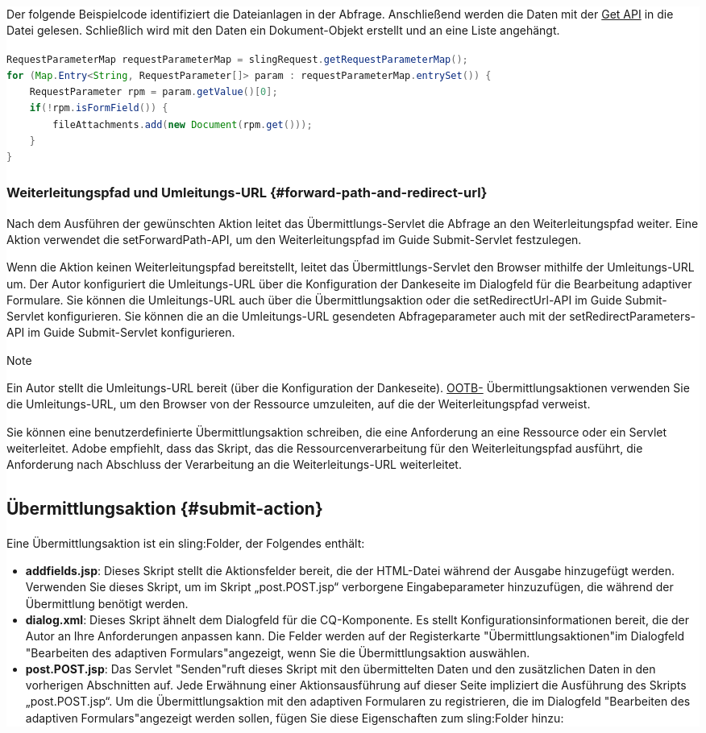 Der folgende Beispielcode identifiziert die Dateianlagen in der Abfrage. Anschließend werden die Daten mit der [Get API](https://sling.apache.org/apidocs/sling5/org/apache/sling/api/request/RequestParameter.html#get()) in die Datei gelesen. Schließlich wird mit den Daten ein Dokument-Objekt erstellt und an eine Liste angehängt.

```java
RequestParameterMap requestParameterMap = slingRequest.getRequestParameterMap();
for (Map.Entry<String, RequestParameter[]> param : requestParameterMap.entrySet()) {
    RequestParameter rpm = param.getValue()[0];
    if(!rpm.isFormField()) {
        fileAttachments.add(new Document(rpm.get()));
    }
}
```

### Weiterleitungspfad und Umleitungs-URL {#forward-path-and-redirect-url}

Nach dem Ausführen der gewünschten Aktion leitet das Übermittlungs-Servlet die Abfrage an den Weiterleitungspfad weiter. Eine Aktion verwendet die setForwardPath-API, um den Weiterleitungspfad im Guide Submit-Servlet festzulegen.

Wenn die Aktion keinen Weiterleitungspfad bereitstellt, leitet das Übermittlungs-Servlet den Browser mithilfe der Umleitungs-URL um. Der Autor konfiguriert die Umleitungs-URL über die Konfiguration der Dankeseite im Dialogfeld für die Bearbeitung adaptiver Formulare. Sie können die Umleitungs-URL auch über die Übermittlungsaktion oder die setRedirectUrl-API im Guide Submit-Servlet konfigurieren. Sie können die an die Umleitungs-URL gesendeten Abfrageparameter auch mit der setRedirectParameters-API im Guide Submit-Servlet konfigurieren.

>[!NOTE]
>
>Ein Autor stellt die Umleitungs-URL bereit (über die Konfiguration der Dankeseite). [OOTB-](../../forms/using/configuring-submit-actions.md) Übermittlungsaktionen verwenden Sie die Umleitungs-URL, um den Browser von der Ressource umzuleiten, auf die der Weiterleitungspfad verweist.
>
>Sie können eine benutzerdefinierte Übermittlungsaktion schreiben, die eine Anforderung an eine Ressource oder ein Servlet weiterleitet. Adobe empfiehlt, dass das Skript, das die Ressourcenverarbeitung für den Weiterleitungspfad ausführt, die Anforderung nach Abschluss der Verarbeitung an die Weiterleitungs-URL weiterleitet.

## Übermittlungsaktion {#submit-action}

Eine Übermittlungsaktion ist ein sling:Folder, der Folgendes enthält:

* **addfields.jsp**: Dieses Skript stellt die Aktionsfelder bereit, die der HTML-Datei während der Ausgabe hinzugefügt werden. Verwenden Sie dieses Skript, um im Skript „post.POST.jsp“ verborgene Eingabeparameter hinzuzufügen, die während der Übermittlung benötigt werden.
* **dialog.xml**: Dieses Skript ähnelt dem Dialogfeld für die CQ-Komponente. Es stellt Konfigurationsinformationen bereit, die der Autor an Ihre Anforderungen anpassen kann. Die Felder werden auf der Registerkarte &quot;Übermittlungsaktionen&quot;im Dialogfeld &quot;Bearbeiten des adaptiven Formulars&quot;angezeigt, wenn Sie die Übermittlungsaktion auswählen.
* **post.POST.jsp**: Das Servlet &quot;Senden&quot;ruft dieses Skript mit den übermittelten Daten und den zusätzlichen Daten in den vorherigen Abschnitten auf. Jede Erwähnung einer Aktionsausführung auf dieser Seite impliziert die Ausführung des Skripts „post.POST.jsp“. Um die Übermittlungsaktion mit den adaptiven Formularen zu registrieren, die im Dialogfeld &quot;Bearbeiten des adaptiven Formulars&quot;angezeigt werden sollen, fügen Sie diese Eigenschaften zum sling:Folder hinzu:
